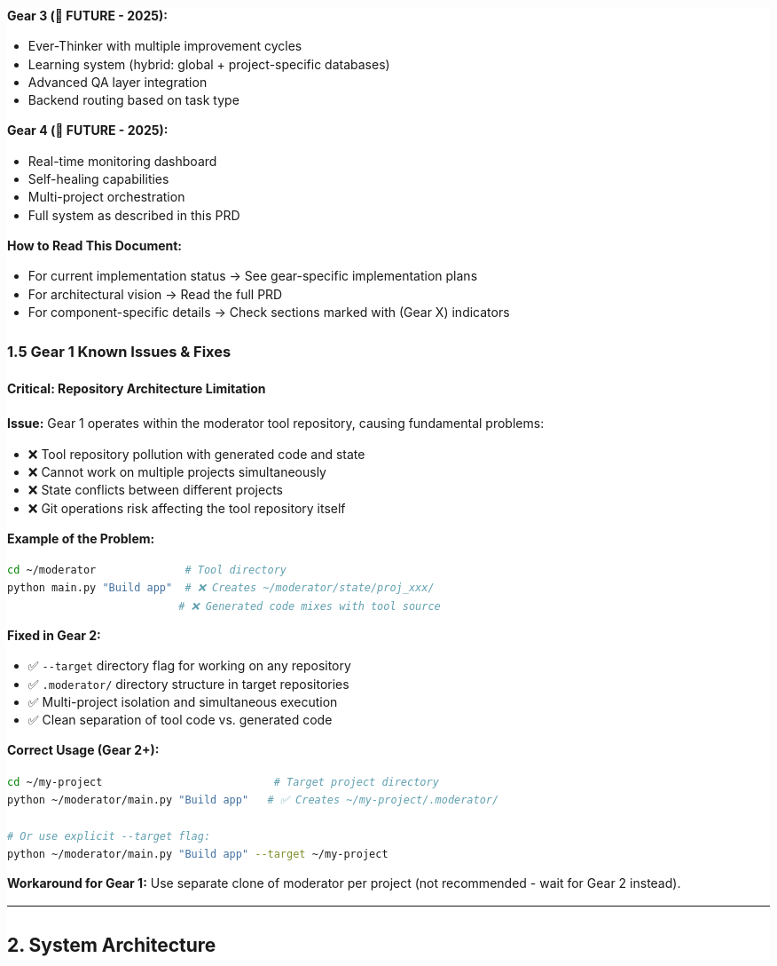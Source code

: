 **Gear 3 (🎯 FUTURE - 2025):**
- Ever-Thinker with multiple improvement cycles
- Learning system (hybrid: global + project-specific databases)
- Advanced QA layer integration
- Backend routing based on task type

**Gear 4 (🚀 FUTURE - 2025):**
- Real-time monitoring dashboard
- Self-healing capabilities
- Multi-project orchestration
- Full system as described in this PRD

**How to Read This Document:**
- For current implementation status → See gear-specific implementation plans
- For architectural vision → Read the full PRD
- For component-specific details → Check sections marked with (Gear X) indicators

### 1.5 Gear 1 Known Issues & Fixes

#### Critical: Repository Architecture Limitation

**Issue:** Gear 1 operates within the moderator tool repository, causing fundamental problems:
- ❌ Tool repository pollution with generated code and state
- ❌ Cannot work on multiple projects simultaneously
- ❌ State conflicts between different projects
- ❌ Git operations risk affecting the tool repository itself

**Example of the Problem:**
```bash
cd ~/moderator              # Tool directory
python main.py "Build app"  # ❌ Creates ~/moderator/state/proj_xxx/
                           # ❌ Generated code mixes with tool source
```

**Fixed in Gear 2:**
- ✅ `--target` directory flag for working on any repository
- ✅ `.moderator/` directory structure in target repositories
- ✅ Multi-project isolation and simultaneous execution
- ✅ Clean separation of tool code vs. generated code

**Correct Usage (Gear 2+):**
```bash
cd ~/my-project                           # Target project directory
python ~/moderator/main.py "Build app"   # ✅ Creates ~/my-project/.moderator/

# Or use explicit --target flag:
python ~/moderator/main.py "Build app" --target ~/my-project
```

**Workaround for Gear 1:** Use separate clone of moderator per project (not recommended - wait for Gear 2 instead).

---

## 2. System Architecture
